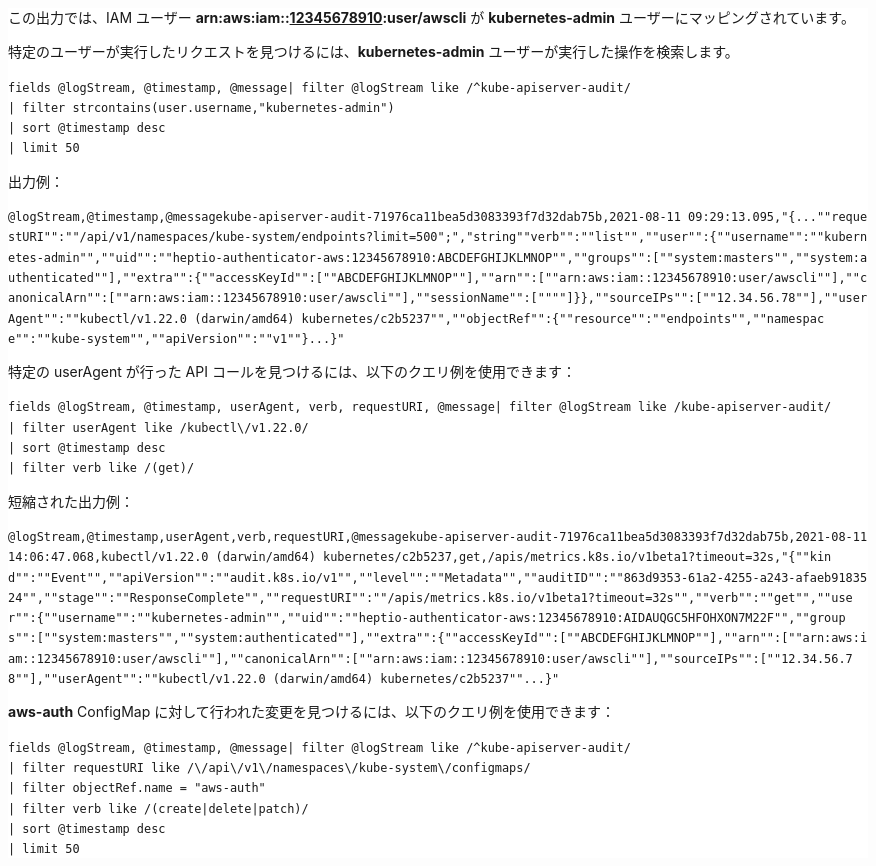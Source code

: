 この出力では、IAM ユーザー **arn:aws:iam::[12345678910](tel:12345678910):user/awscli** が **kubernetes-admin** ユーザーにマッピングされています。

特定のユーザーが実行したリクエストを見つけるには、**kubernetes-admin** ユーザーが実行した操作を検索します。

```
fields @logStream, @timestamp, @message| filter @logStream like /^kube-apiserver-audit/
| filter strcontains(user.username,"kubernetes-admin")
| sort @timestamp desc
| limit 50
```

出力例：

```
@logStream,@timestamp,@messagekube-apiserver-audit-71976ca11bea5d3083393f7d32dab75b,2021-08-11 09:29:13.095,"{...""requestURI"":""/api/v1/namespaces/kube-system/endpoints?limit=500";","string""verb"":""list"",""user"":{""username"":""kubernetes-admin"",""uid"":""heptio-authenticator-aws:12345678910:ABCDEFGHIJKLMNOP"",""groups"":[""system:masters"",""system:authenticated""],""extra"":{""accessKeyId"":[""ABCDEFGHIJKLMNOP""],""arn"":[""arn:aws:iam::12345678910:user/awscli""],""canonicalArn"":[""arn:aws:iam::12345678910:user/awscli""],""sessionName"":[""""]}},""sourceIPs"":[""12.34.56.78""],""userAgent"":""kubectl/v1.22.0 (darwin/amd64) kubernetes/c2b5237"",""objectRef"":{""resource"":""endpoints"",""namespace"":""kube-system"",""apiVersion"":""v1""}...}"
```

特定の userAgent が行った API コールを見つけるには、以下のクエリ例を使用できます：

```
fields @logStream, @timestamp, userAgent, verb, requestURI, @message| filter @logStream like /kube-apiserver-audit/
| filter userAgent like /kubectl\/v1.22.0/
| sort @timestamp desc
| filter verb like /(get)/
```

短縮された出力例：

```
@logStream,@timestamp,userAgent,verb,requestURI,@messagekube-apiserver-audit-71976ca11bea5d3083393f7d32dab75b,2021-08-11 14:06:47.068,kubectl/v1.22.0 (darwin/amd64) kubernetes/c2b5237,get,/apis/metrics.k8s.io/v1beta1?timeout=32s,"{""kind"":""Event"",""apiVersion"":""audit.k8s.io/v1"",""level"":""Metadata"",""auditID"":""863d9353-61a2-4255-a243-afaeb9183524"",""stage"":""ResponseComplete"",""requestURI"":""/apis/metrics.k8s.io/v1beta1?timeout=32s"",""verb"":""get"",""user"":{""username"":""kubernetes-admin"",""uid"":""heptio-authenticator-aws:12345678910:AIDAUQGC5HFOHXON7M22F"",""groups"":[""system:masters"",""system:authenticated""],""extra"":{""accessKeyId"":[""ABCDEFGHIJKLMNOP""],""arn"":[""arn:aws:iam::12345678910:user/awscli""],""canonicalArn"":[""arn:aws:iam::12345678910:user/awscli""],""sourceIPs"":[""12.34.56.78""],""userAgent"":""kubectl/v1.22.0 (darwin/amd64) kubernetes/c2b5237""...}"
```

**aws-auth** ConfigMap に対して行われた変更を見つけるには、以下のクエリ例を使用できます：

```
fields @logStream, @timestamp, @message| filter @logStream like /^kube-apiserver-audit/
| filter requestURI like /\/api\/v1\/namespaces\/kube-system\/configmaps/
| filter objectRef.name = "aws-auth"
| filter verb like /(create|delete|patch)/
| sort @timestamp desc
| limit 50
```
